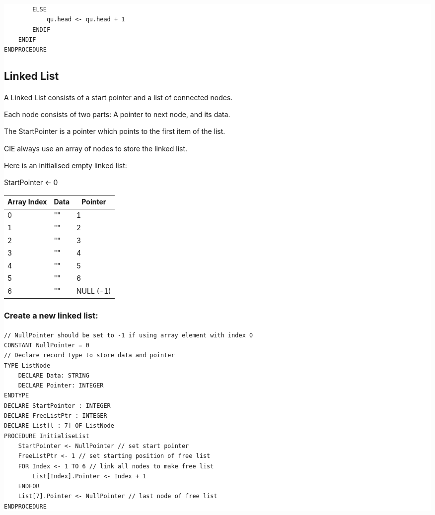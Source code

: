 ```
		ELSE
			qu.head <- qu.head + 1
		ENDIF
	ENDIF
ENDPROCEDURE
```



## Linked List

A Linked List consists of a start pointer and a list of connected nodes.

Each node consists of two parts: A pointer to next node, and its data.

The StartPointer is a pointer which points to the first item of the list.

CIE always use an array of nodes to store the linked list.

Here is an initialised empty linked list:

StartPointer <- 0

| Array Index | Data | Pointer   |
| ----------- | ---- | --------- |
| 0           | ""   | 1         |
| 1           | ""   | 2         |
| 2           | ""   | 3         |
| 3           | ""   | 4         |
| 4           | ""   | 5         |
| 5           | ""   | 6         |
| 6           | ""   | NULL (-1) |

### Create a new linked list:

```pseudocode
// NullPointer should be set to -1 if using array element with index 0 
CONSTANT NullPointer = 0
// Declare record type to store data and pointer
TYPE ListNode
    DECLARE Data: STRING
    DECLARE Pointer: INTEGER 
ENDTYPE
DECLARE StartPointer : INTEGER 
DECLARE FreeListPtr : INTEGER 
DECLARE List[l : 7] OF ListNode
PROCEDURE InitialiseList 
    StartPointer <- NullPointer // set start pointer
    FreeListPtr <- 1 // set starting position of free list
    FOR Index <- 1 TO 6 // link all nodes to make free list
        List[Index].Pointer <- Index + 1
    ENDFOR
    List[7].Pointer <- NullPointer // last node of free list 
ENDPROCEDURE
```
